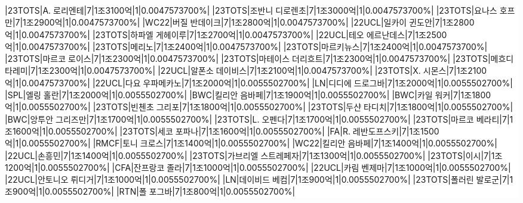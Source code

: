 |23TOTS|A. 로리엔테|7|1조3100억|1|0.0047573700%|
|23TOTS|조반니 디로렌초|7|1조3000억|1|0.0047573700%|
|23TOTS|요나스 호프만|7|1조2900억|1|0.0047573700%|
|WC22|버질 반데이크|7|1조2800억|1|0.0047573700%|
|22UCL|일카이 귄도안|7|1조2800억|1|0.0047573700%|
|23TOTS|하파엘 게헤이루|7|1조2700억|1|0.0047573700%|
|22UCL|테오 에르난데스|7|1조2500억|1|0.0047573700%|
|23TOTS|메리노|7|1조2400억|1|0.0047573700%|
|23TOTS|마르키뉴스|7|1조2400억|1|0.0047573700%|
|23TOTS|마르코 로이스|7|1조2300억|1|0.0047573700%|
|23TOTS|마테이스 더리흐트|7|1조2300억|1|0.0047573700%|
|23TOTS|메흐디 타레미|7|1조2300억|1|0.0047573700%|
|22UCL|알폰소 데이비스|7|1조2100억|1|0.0047573700%|
|23TOTS|X. 시몬스|7|1조2100억|1|0.0047573700%|
|22UCL|다요 우파메카노|7|1조2000억|1|0.0055502700%|
|LN|디디에 드로그바|7|1조2000억|1|0.0055502700%|
|SPL|엘링 홀란|7|1조2000억|1|0.0055502700%|
|BWC|킬리안 음바페|7|1조1900억|1|0.0055502700%|
|BWC|카일 워커|7|1조1800억|1|0.0055502700%|
|23TOTS|빈첸초 그리포|7|1조1800억|1|0.0055502700%|
|23TOTS|두샨 타디치|7|1조1800억|1|0.0055502700%|
|BWC|앙투안 그리즈만|7|1조1700억|1|0.0055502700%|
|23TOTS|L. 오펜다|7|1조1700억|1|0.0055502700%|
|23TOTS|마르코 베라티|7|1조1600억|1|0.0055502700%|
|23TOTS|세코 포파나|7|1조1600억|1|0.0055502700%|
|FA|R. 레반도프스키|7|1조1500억|1|0.0055502700%|
|RMCF|토니 크로스|7|1조1400억|1|0.0055502700%|
|WC22|킬리안 음바페|7|1조1400억|1|0.0055502700%|
|22UCL|손흥민|7|1조1400억|1|0.0055502700%|
|23TOTS|가브리엘 스트레페자|7|1조1300억|1|0.0055502700%|
|23TOTS|이시|7|1조1200억|1|0.0055502700%|
|CFA|잔프랑코 졸라|7|1조1000억|1|0.0055502700%|
|22UCL|카림 벤제마|7|1조1000억|1|0.0055502700%|
|22UCL|안토니오 뤼디거|7|1조1000억|1|0.0055502700%|
|LN|데이비드 베컴|7|1조900억|1|0.0055502700%|
|23TOTS|폴러린 발로군|7|1조900억|1|0.0055502700%|
|RTN|폴 포그바|7|1조800억|1|0.0055502700%|